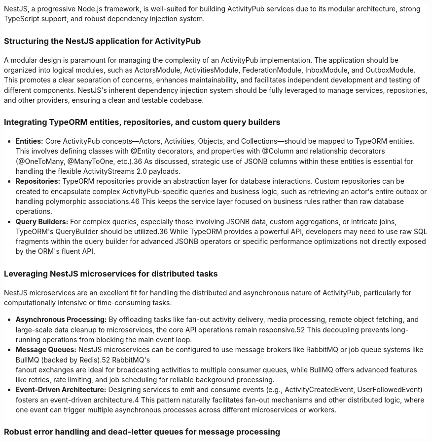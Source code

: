 NestJS, a progressive Node.js framework, is well-suited for building ActivityPub services due to its modular architecture, strong TypeScript support, and robust dependency injection system.

### **Structuring the NestJS application for ActivityPub**

A modular design is paramount for managing the complexity of an ActivityPub implementation. The application should be organized into logical modules, such as ActorsModule, ActivitiesModule, FederationModule, InboxModule, and OutboxModule. This promotes a clear separation of concerns, enhances maintainability, and facilitates independent development and testing of different components. NestJS's inherent dependency injection system should be fully leveraged to manage services, repositories, and other providers, ensuring a clean and testable codebase.

### **Integrating TypeORM entities, repositories, and custom query builders**

* **Entities:** Core ActivityPub concepts—Actors, Activities, Objects, and Collections—should be mapped to TypeORM entities. This involves defining classes with @Entity decorators, and properties with @Column and relationship decorators (@OneToMany, @ManyToOne, etc.).36 As discussed, strategic use of JSONB columns within these entities is essential for handling the flexible ActivityStreams 2.0 payloads.  
* **Repositories:** TypeORM repositories provide an abstraction layer for database interactions. Custom repositories can be created to encapsulate complex ActivityPub-specific queries and business logic, such as retrieving an actor's entire outbox or handling polymorphic associations.46 This keeps the service layer focused on business rules rather than raw database operations.  
* **Query Builders:** For complex queries, especially those involving JSONB data, custom aggregations, or intricate joins, TypeORM's QueryBuilder should be utilized.36 While TypeORM provides a powerful API, developers may need to use raw SQL fragments within the query builder for advanced JSONB operators or specific performance optimizations not directly exposed by the ORM's fluent API.

### **Leveraging NestJS microservices for distributed tasks**

NestJS microservices are an excellent fit for handling the distributed and asynchronous nature of ActivityPub, particularly for computationally intensive or time-consuming tasks.

* **Asynchronous Processing:** By offloading tasks like fan-out activity delivery, media processing, remote object fetching, and large-scale data cleanup to microservices, the core API operations remain responsive.52 This decoupling prevents long-running operations from blocking the main event loop.  
* **Message Queues:** NestJS microservices can be configured to use message brokers like RabbitMQ or job queue systems like BullMQ (backed by Redis).52 RabbitMQ's  
  fanout exchanges are ideal for broadcasting activities to multiple consumer queues, while BullMQ offers advanced features like retries, rate limiting, and job scheduling for reliable background processing.  
* **Event-Driven Architecture:** Designing services to emit and consume events (e.g., ActivityCreatedEvent, UserFollowedEvent) fosters an event-driven architecture.4 This pattern naturally facilitates fan-out mechanisms and other distributed logic, where one event can trigger multiple asynchronous processes across different microservices or workers.

### **Robust error handling and dead-letter queues for message processing**
